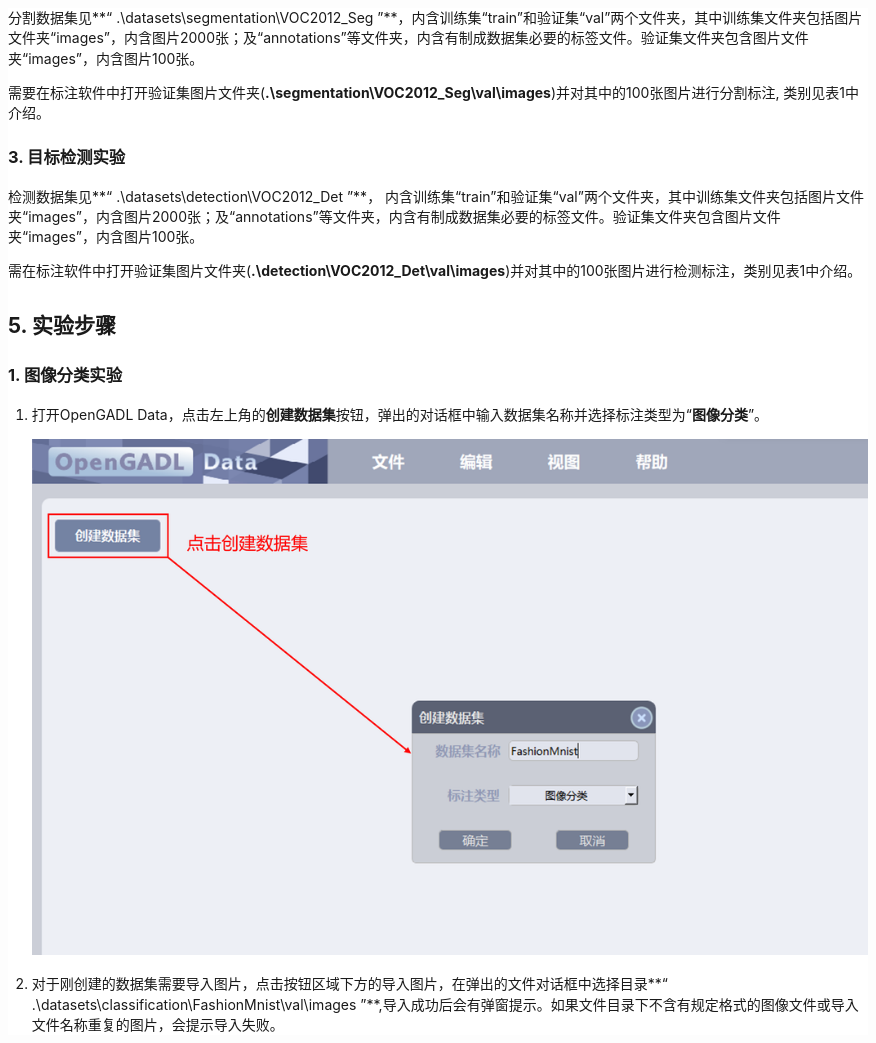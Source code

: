 分割数据集见**“ .\datasets\segmentation\VOC2012_Seg ”**，内含训练集“train”和验证集“val”两个文件夹，其中训练集文件夹包括图片文件夹“images”，内含图片2000张；及“annotations”等文件夹，内含有制成数据集必要的标签文件。验证集文件夹包含图片文件夹“images”，内含图片100张。

需要在标注软件中打开验证集图片文件夹(**.\segmentation\VOC2012_Seg\val\images**)并对其中的100张图片进行分割标注, 类别见表1中介绍。

### 3. 目标检测实验

检测数据集见**“ .\datasets\detection\VOC2012_Det ”**， 内含训练集“train”和验证集“val”两个文件夹，其中训练集文件夹包括图片文件夹“images”，内含图片2000张；及“annotations”等文件夹，内含有制成数据集必要的标签文件。验证集文件夹包含图片文件夹“images”，内含图片100张。

需在标注软件中打开验证集图片文件夹(**.\detection\VOC2012_Det\val\images**)并对其中的100张图片进行检测标注，类别见表1中介绍。

## 5. 实验步骤

### 1. 图像分类实验
1. 打开OpenGADL Data，点击左上角的**创建数据集**按钮，弹出的对话框中输入数据集名称并选择标注类型为“**图像分类**”。

   ![图1](https://raw.githubusercontent.com/MagnetoXxz/My_pictures/main/Test_picture/202310242237145.png)

2. 对于刚创建的数据集需要导入图片，点击按钮区域下方的导入图片，在弹出的文件对话框中选择目录**“ .\datasets\classification\FashionMnist\val\images ”**,导入成功后会有弹窗提示。如果文件目录下不含有规定格式的图像文件或导入文件名称重复的图片，会提示导入失败。
